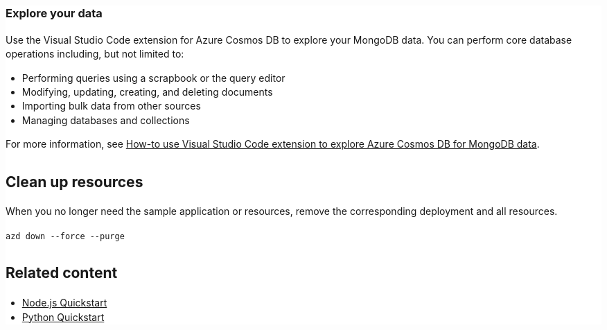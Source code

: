 ### Explore your data

Use the Visual Studio Code extension for Azure Cosmos DB to explore your MongoDB data. You can perform core database operations including, but not limited to:

- Performing queries using a scrapbook or the query editor
- Modifying, updating, creating, and deleting documents
- Importing bulk data from other sources
- Managing databases and collections

For more information, see [How-to use Visual Studio Code extension to explore Azure Cosmos DB for MongoDB data](../../visual-studio-code-extension.md?pivots=api-mongodb&tabs=MongoDB).

## Clean up resources

When you no longer need the sample application or resources, remove the corresponding deployment and all resources.

```azurecli
azd down --force --purge
```

## Related content

- [Node.js Quickstart](quickstart-nodejs.md)
- [Python Quickstart](quickstart-python.md)
